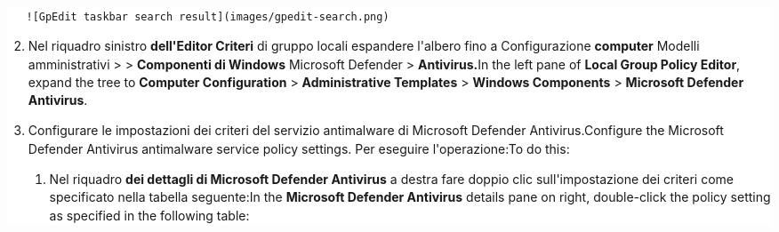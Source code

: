        ![GpEdit taskbar search result](images/gpedit-search.png)

2. <span data-ttu-id="22f3b-117">Nel riquadro sinistro **dell'Editor Criteri** di gruppo locali espandere l'albero fino a Configurazione **computer** Modelli amministrativi  >    >  **Componenti di Windows** Microsoft Defender  >  **Antivirus.**</span><span class="sxs-lookup"><span data-stu-id="22f3b-117">In the left pane of **Local Group Policy Editor**, expand the tree to **Computer Configuration** > **Administrative Templates** > **Windows Components** > **Microsoft Defender Antivirus**.</span></span> 

3. <span data-ttu-id="22f3b-118">Configurare le impostazioni dei criteri del servizio antimalware di Microsoft Defender Antivirus.</span><span class="sxs-lookup"><span data-stu-id="22f3b-118">Configure the Microsoft Defender Antivirus antimalware service policy settings.</span></span> <span data-ttu-id="22f3b-119">Per eseguire l'operazione:</span><span class="sxs-lookup"><span data-stu-id="22f3b-119">To do this:</span></span>  

    1. <span data-ttu-id="22f3b-120">Nel riquadro **dei dettagli di Microsoft Defender Antivirus** a destra fare doppio clic sull'impostazione dei criteri come specificato nella tabella seguente:</span><span class="sxs-lookup"><span data-stu-id="22f3b-120">In the **Microsoft Defender Antivirus** details pane on right, double-click the policy setting as specified in the following table:</span></span>
